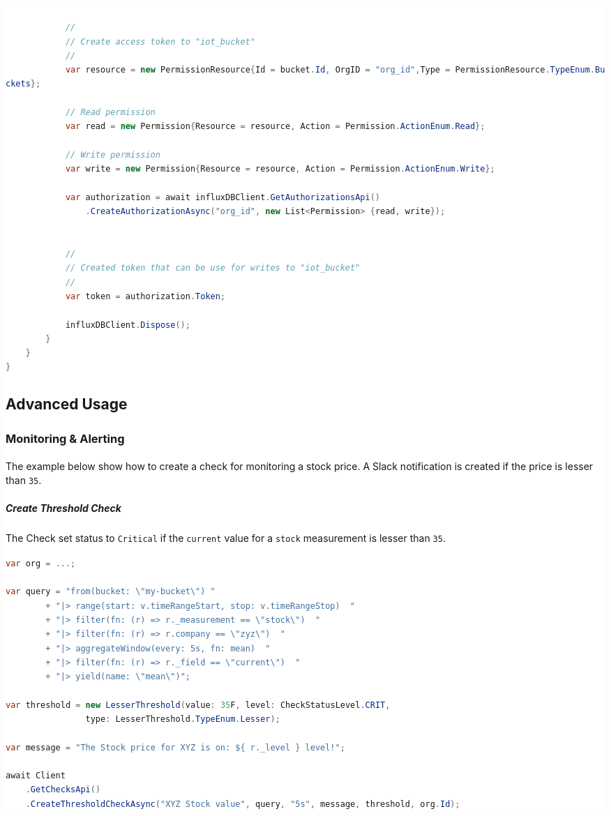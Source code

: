 ```c#
            
            //
            // Create access token to "iot_bucket"
            //
            var resource = new PermissionResource{Id = bucket.Id, OrgID = "org_id",Type = PermissionResource.TypeEnum.Buckets};

            // Read permission
            var read = new Permission{Resource = resource, Action = Permission.ActionEnum.Read};
            
            // Write permission
            var write = new Permission{Resource = resource, Action = Permission.ActionEnum.Write};

            var authorization = await influxDBClient.GetAuthorizationsApi()
                .CreateAuthorizationAsync("org_id", new List<Permission> {read, write});

            
            //
            // Created token that can be use for writes to "iot_bucket"
            //
            var token = authorization.Token;
            
            influxDBClient.Dispose();
        }        
    }
}
```

## Advanced Usage

### Monitoring & Alerting

The example below show how to create a check for monitoring a stock price. A Slack notification is created if the price is lesser than `35`.

##### Create Threshold Check

The Check set status to `Critical` if the `current` value for a `stock` measurement is lesser than `35`.

```c#   
var org = ...;

var query = "from(bucket: \"my-bucket\") "
        + "|> range(start: v.timeRangeStart, stop: v.timeRangeStop)  "
        + "|> filter(fn: (r) => r._measurement == \"stock\")  "
        + "|> filter(fn: (r) => r.company == \"zyz\")  "
        + "|> aggregateWindow(every: 5s, fn: mean)  "
        + "|> filter(fn: (r) => r._field == \"current\")  "
        + "|> yield(name: \"mean\")";

var threshold = new LesserThreshold(value: 35F, level: CheckStatusLevel.CRIT,
                type: LesserThreshold.TypeEnum.Lesser);

var message = "The Stock price for XYZ is on: ${ r._level } level!";

await Client
    .GetChecksApi()
    .CreateThresholdCheckAsync("XYZ Stock value", query, "5s", message, threshold, org.Id);
```  
